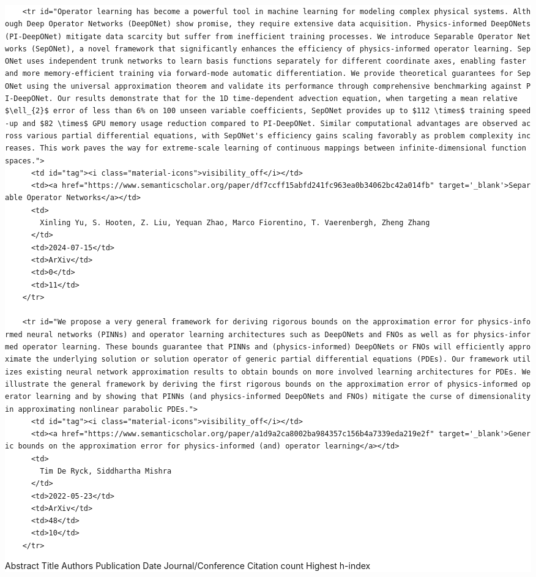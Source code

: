         <tr id="Operator learning has become a powerful tool in machine learning for modeling complex physical systems. Although Deep Operator Networks (DeepONet) show promise, they require extensive data acquisition. Physics-informed DeepONets (PI-DeepONet) mitigate data scarcity but suffer from inefficient training processes. We introduce Separable Operator Networks (SepONet), a novel framework that significantly enhances the efficiency of physics-informed operator learning. SepONet uses independent trunk networks to learn basis functions separately for different coordinate axes, enabling faster and more memory-efficient training via forward-mode automatic differentiation. We provide theoretical guarantees for SepONet using the universal approximation theorem and validate its performance through comprehensive benchmarking against PI-DeepONet. Our results demonstrate that for the 1D time-dependent advection equation, when targeting a mean relative $\ell_{2}$ error of less than 6% on 100 unseen variable coefficients, SepONet provides up to $112 \times$ training speed-up and $82 \times$ GPU memory usage reduction compared to PI-DeepONet. Similar computational advantages are observed across various partial differential equations, with SepONet's efficiency gains scaling favorably as problem complexity increases. This work paves the way for extreme-scale learning of continuous mappings between infinite-dimensional function spaces.">
          <td id="tag"><i class="material-icons">visibility_off</i></td>
          <td><a href="https://www.semanticscholar.org/paper/df7ccff15abfd241fc963ea0b34062bc42a014fb" target='_blank'>Separable Operator Networks</a></td>
          <td>
            Xinling Yu, S. Hooten, Z. Liu, Yequan Zhao, Marco Fiorentino, T. Vaerenbergh, Zheng Zhang
          </td>
          <td>2024-07-15</td>
          <td>ArXiv</td>
          <td>0</td>
          <td>11</td>
        </tr>
    
        <tr id="We propose a very general framework for deriving rigorous bounds on the approximation error for physics-informed neural networks (PINNs) and operator learning architectures such as DeepONets and FNOs as well as for physics-informed operator learning. These bounds guarantee that PINNs and (physics-informed) DeepONets or FNOs will efficiently approximate the underlying solution or solution operator of generic partial differential equations (PDEs). Our framework utilizes existing neural network approximation results to obtain bounds on more involved learning architectures for PDEs. We illustrate the general framework by deriving the first rigorous bounds on the approximation error of physics-informed operator learning and by showing that PINNs (and physics-informed DeepONets and FNOs) mitigate the curse of dimensionality in approximating nonlinear parabolic PDEs.">
          <td id="tag"><i class="material-icons">visibility_off</i></td>
          <td><a href="https://www.semanticscholar.org/paper/a1d9a2ca8002ba984357c156b4a7339eda219e2f" target='_blank'>Generic bounds on the approximation error for physics-informed (and) operator learning</a></td>
          <td>
            Tim De Ryck, Siddhartha Mishra
          </td>
          <td>2022-05-23</td>
          <td>ArXiv</td>
          <td>48</td>
          <td>10</td>
        </tr>
    
  </tbody>
  <tfoot>
    <tr>
        <th>Abstract</th>
        <th>Title</th>
        <th>Authors</th>
        <th>Publication Date</th>
        <th>Journal/Conference</th>
        <th>Citation count</th>
        <th>Highest h-index</th>
    </tr>
  </tfoot>
  </table>
  </p>
